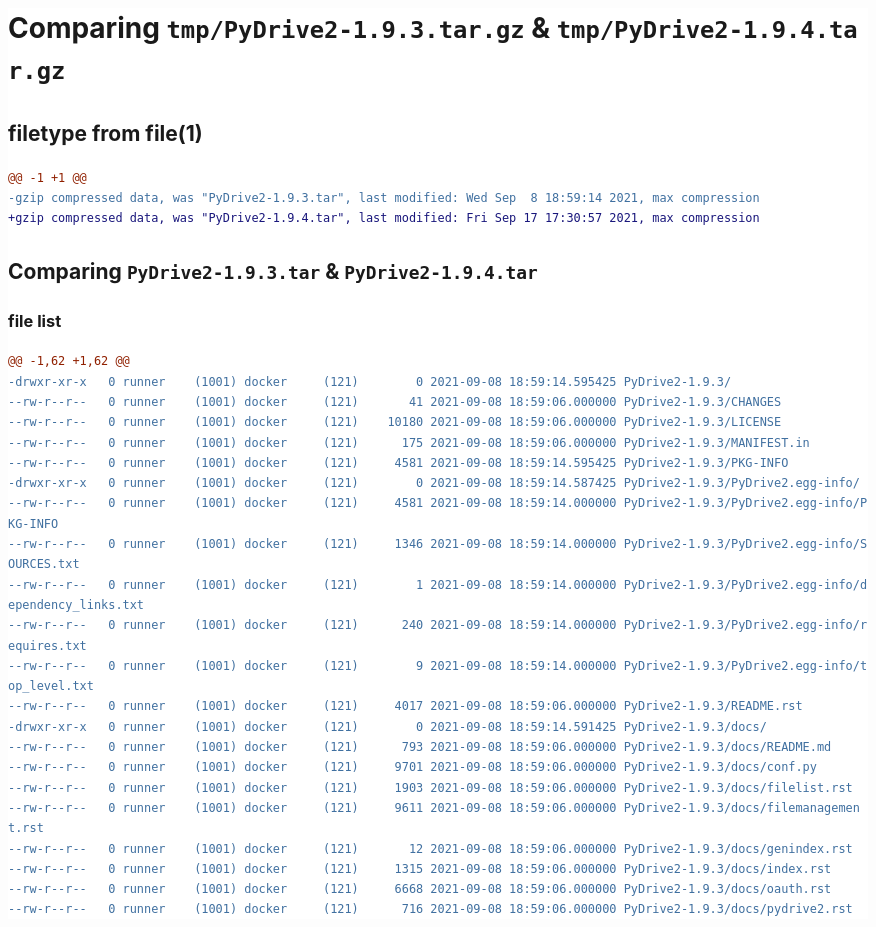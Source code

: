 # Comparing `tmp/PyDrive2-1.9.3.tar.gz` & `tmp/PyDrive2-1.9.4.tar.gz`

## filetype from file(1)

```diff
@@ -1 +1 @@
-gzip compressed data, was "PyDrive2-1.9.3.tar", last modified: Wed Sep  8 18:59:14 2021, max compression
+gzip compressed data, was "PyDrive2-1.9.4.tar", last modified: Fri Sep 17 17:30:57 2021, max compression
```

## Comparing `PyDrive2-1.9.3.tar` & `PyDrive2-1.9.4.tar`

### file list

```diff
@@ -1,62 +1,62 @@
-drwxr-xr-x   0 runner    (1001) docker     (121)        0 2021-09-08 18:59:14.595425 PyDrive2-1.9.3/
--rw-r--r--   0 runner    (1001) docker     (121)       41 2021-09-08 18:59:06.000000 PyDrive2-1.9.3/CHANGES
--rw-r--r--   0 runner    (1001) docker     (121)    10180 2021-09-08 18:59:06.000000 PyDrive2-1.9.3/LICENSE
--rw-r--r--   0 runner    (1001) docker     (121)      175 2021-09-08 18:59:06.000000 PyDrive2-1.9.3/MANIFEST.in
--rw-r--r--   0 runner    (1001) docker     (121)     4581 2021-09-08 18:59:14.595425 PyDrive2-1.9.3/PKG-INFO
-drwxr-xr-x   0 runner    (1001) docker     (121)        0 2021-09-08 18:59:14.587425 PyDrive2-1.9.3/PyDrive2.egg-info/
--rw-r--r--   0 runner    (1001) docker     (121)     4581 2021-09-08 18:59:14.000000 PyDrive2-1.9.3/PyDrive2.egg-info/PKG-INFO
--rw-r--r--   0 runner    (1001) docker     (121)     1346 2021-09-08 18:59:14.000000 PyDrive2-1.9.3/PyDrive2.egg-info/SOURCES.txt
--rw-r--r--   0 runner    (1001) docker     (121)        1 2021-09-08 18:59:14.000000 PyDrive2-1.9.3/PyDrive2.egg-info/dependency_links.txt
--rw-r--r--   0 runner    (1001) docker     (121)      240 2021-09-08 18:59:14.000000 PyDrive2-1.9.3/PyDrive2.egg-info/requires.txt
--rw-r--r--   0 runner    (1001) docker     (121)        9 2021-09-08 18:59:14.000000 PyDrive2-1.9.3/PyDrive2.egg-info/top_level.txt
--rw-r--r--   0 runner    (1001) docker     (121)     4017 2021-09-08 18:59:06.000000 PyDrive2-1.9.3/README.rst
-drwxr-xr-x   0 runner    (1001) docker     (121)        0 2021-09-08 18:59:14.591425 PyDrive2-1.9.3/docs/
--rw-r--r--   0 runner    (1001) docker     (121)      793 2021-09-08 18:59:06.000000 PyDrive2-1.9.3/docs/README.md
--rw-r--r--   0 runner    (1001) docker     (121)     9701 2021-09-08 18:59:06.000000 PyDrive2-1.9.3/docs/conf.py
--rw-r--r--   0 runner    (1001) docker     (121)     1903 2021-09-08 18:59:06.000000 PyDrive2-1.9.3/docs/filelist.rst
--rw-r--r--   0 runner    (1001) docker     (121)     9611 2021-09-08 18:59:06.000000 PyDrive2-1.9.3/docs/filemanagement.rst
--rw-r--r--   0 runner    (1001) docker     (121)       12 2021-09-08 18:59:06.000000 PyDrive2-1.9.3/docs/genindex.rst
--rw-r--r--   0 runner    (1001) docker     (121)     1315 2021-09-08 18:59:06.000000 PyDrive2-1.9.3/docs/index.rst
--rw-r--r--   0 runner    (1001) docker     (121)     6668 2021-09-08 18:59:06.000000 PyDrive2-1.9.3/docs/oauth.rst
--rw-r--r--   0 runner    (1001) docker     (121)      716 2021-09-08 18:59:06.000000 PyDrive2-1.9.3/docs/pydrive2.rst
```